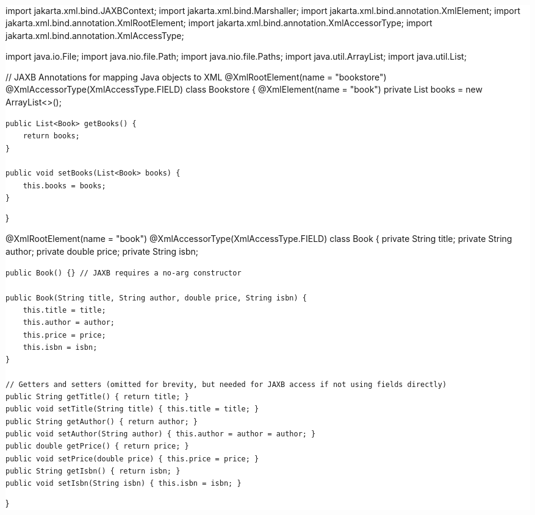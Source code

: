 import jakarta.xml.bind.JAXBContext;
import jakarta.xml.bind.Marshaller;
import jakarta.xml.bind.annotation.XmlElement;
import jakarta.xml.bind.annotation.XmlRootElement;
import jakarta.xml.bind.annotation.XmlAccessorType;
import jakarta.xml.bind.annotation.XmlAccessType;

import java.io.File;
import java.nio.file.Path;
import java.nio.file.Paths;
import java.util.ArrayList;
import java.util.List;

// JAXB Annotations for mapping Java objects to XML
@XmlRootElement(name = "bookstore")
@XmlAccessorType(XmlAccessType.FIELD)
class Bookstore {
    @XmlElement(name = "book")
    private List<Book> books = new ArrayList<>();

    public List<Book> getBooks() {
        return books;
    }

    public void setBooks(List<Book> books) {
        this.books = books;
    }
}

@XmlRootElement(name = "book")
@XmlAccessorType(XmlAccessType.FIELD)
class Book {
    private String title;
    private String author;
    private double price;
    private String isbn;

    public Book() {} // JAXB requires a no-arg constructor

    public Book(String title, String author, double price, String isbn) {
        this.title = title;
        this.author = author;
        this.price = price;
        this.isbn = isbn;
    }

    // Getters and setters (omitted for brevity, but needed for JAXB access if not using fields directly)
    public String getTitle() { return title; }
    public void setTitle(String title) { this.title = title; }
    public String getAuthor() { return author; }
    public void setAuthor(String author) { this.author = author = author; }
    public double getPrice() { return price; }
    public void setPrice(double price) { this.price = price; }
    public String getIsbn() { return isbn; }
    public void setIsbn(String isbn) { this.isbn = isbn; }
}

